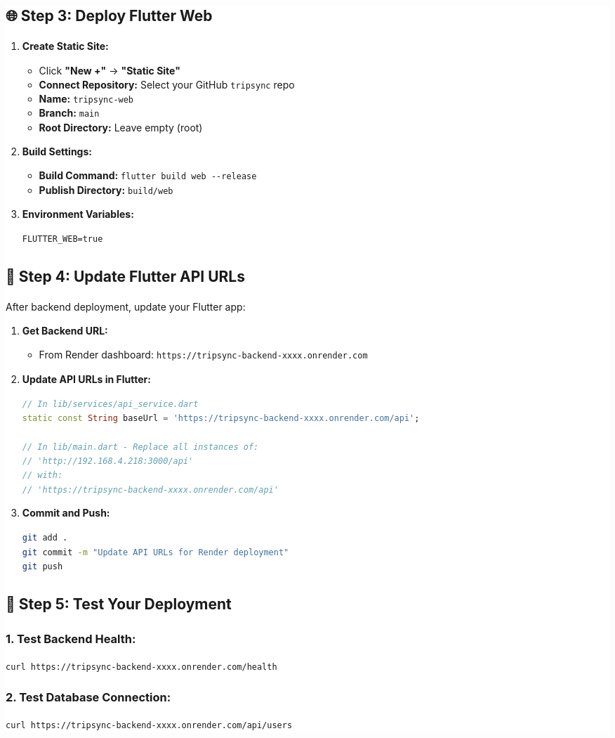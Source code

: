 ## 🌐 Step 3: Deploy Flutter Web

1. **Create Static Site:**
   - Click **"New +"** → **"Static Site"**
   - **Connect Repository:** Select your GitHub `tripsync` repo
   - **Name:** `tripsync-web`
   - **Branch:** `main`
   - **Root Directory:** Leave empty (root)

2. **Build Settings:**
   - **Build Command:** `flutter build web --release`
   - **Publish Directory:** `build/web`

3. **Environment Variables:**
   ```
   FLUTTER_WEB=true
   ```

## 🔧 Step 4: Update Flutter API URLs

After backend deployment, update your Flutter app:

1. **Get Backend URL:**
   - From Render dashboard: `https://tripsync-backend-xxxx.onrender.com`

2. **Update API URLs in Flutter:**
   ```dart
   // In lib/services/api_service.dart
   static const String baseUrl = 'https://tripsync-backend-xxxx.onrender.com/api';
   
   // In lib/main.dart - Replace all instances of:
   // 'http://192.168.4.218:3000/api'
   // with:
   // 'https://tripsync-backend-xxxx.onrender.com/api'
   ```

3. **Commit and Push:**
   ```bash
   git add .
   git commit -m "Update API URLs for Render deployment"
   git push
   ```

## 🧪 Step 5: Test Your Deployment

### 1. Test Backend Health:
```bash
curl https://tripsync-backend-xxxx.onrender.com/health
```

### 2. Test Database Connection:
```bash
curl https://tripsync-backend-xxxx.onrender.com/api/users
```
